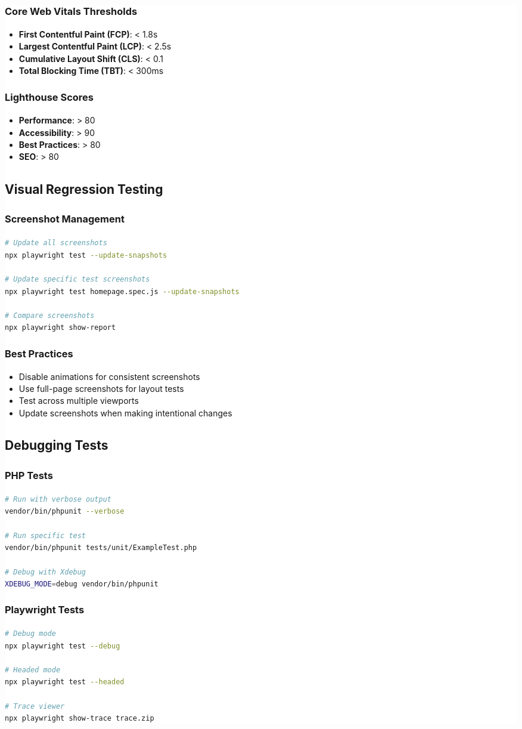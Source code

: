 ### Core Web Vitals Thresholds
- **First Contentful Paint (FCP)**: < 1.8s
- **Largest Contentful Paint (LCP)**: < 2.5s
- **Cumulative Layout Shift (CLS)**: < 0.1
- **Total Blocking Time (TBT)**: < 300ms

### Lighthouse Scores
- **Performance**: > 80
- **Accessibility**: > 90
- **Best Practices**: > 80
- **SEO**: > 80

## Visual Regression Testing

### Screenshot Management
```bash
# Update all screenshots
npx playwright test --update-snapshots

# Update specific test screenshots
npx playwright test homepage.spec.js --update-snapshots

# Compare screenshots
npx playwright show-report
```

### Best Practices
- Disable animations for consistent screenshots
- Use full-page screenshots for layout tests
- Test across multiple viewports
- Update screenshots when making intentional changes

## Debugging Tests

### PHP Tests
```bash
# Run with verbose output
vendor/bin/phpunit --verbose

# Run specific test
vendor/bin/phpunit tests/unit/ExampleTest.php

# Debug with Xdebug
XDEBUG_MODE=debug vendor/bin/phpunit
```

### Playwright Tests
```bash
# Debug mode
npx playwright test --debug

# Headed mode
npx playwright test --headed

# Trace viewer
npx playwright show-trace trace.zip
```
